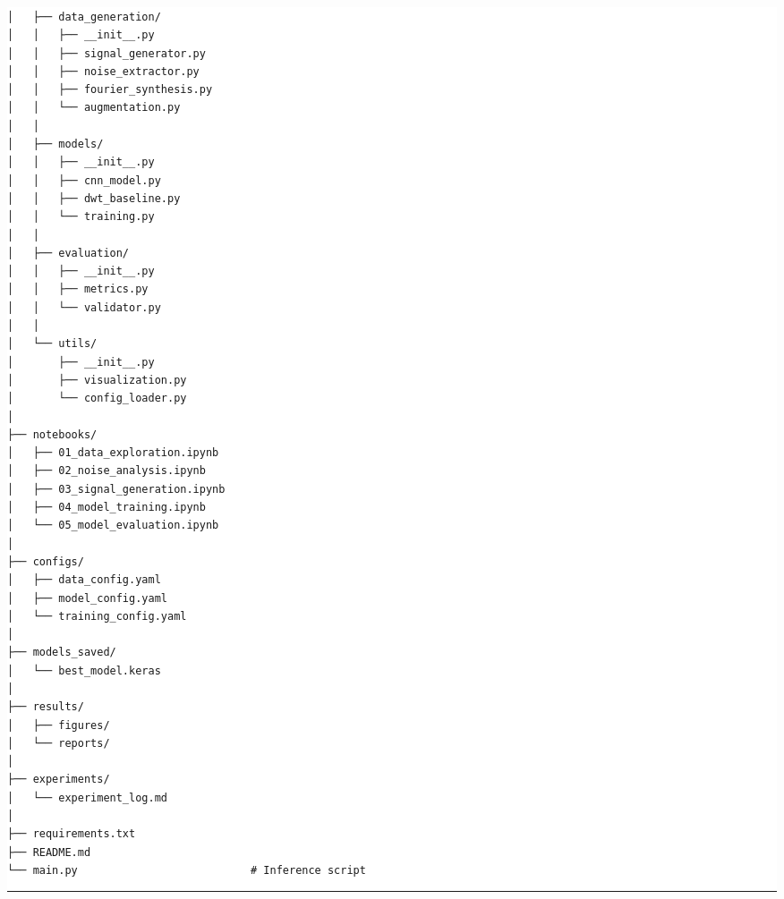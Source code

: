 ```
│   ├── data_generation/
│   │   ├── __init__.py
│   │   ├── signal_generator.py
│   │   ├── noise_extractor.py
│   │   ├── fourier_synthesis.py
│   │   └── augmentation.py
│   │
│   ├── models/
│   │   ├── __init__.py
│   │   ├── cnn_model.py
│   │   ├── dwt_baseline.py
│   │   └── training.py
│   │
│   ├── evaluation/
│   │   ├── __init__.py
│   │   ├── metrics.py
│   │   └── validator.py
│   │
│   └── utils/
│       ├── __init__.py
│       ├── visualization.py
│       └── config_loader.py
│
├── notebooks/
│   ├── 01_data_exploration.ipynb
│   ├── 02_noise_analysis.ipynb
│   ├── 03_signal_generation.ipynb
│   ├── 04_model_training.ipynb
│   └── 05_model_evaluation.ipynb
│
├── configs/
│   ├── data_config.yaml
│   ├── model_config.yaml
│   └── training_config.yaml
│
├── models_saved/
│   └── best_model.keras
│
├── results/
│   ├── figures/
│   └── reports/
│
├── experiments/
│   └── experiment_log.md
│
├── requirements.txt
├── README.md
└── main.py                           # Inference script
```

---
